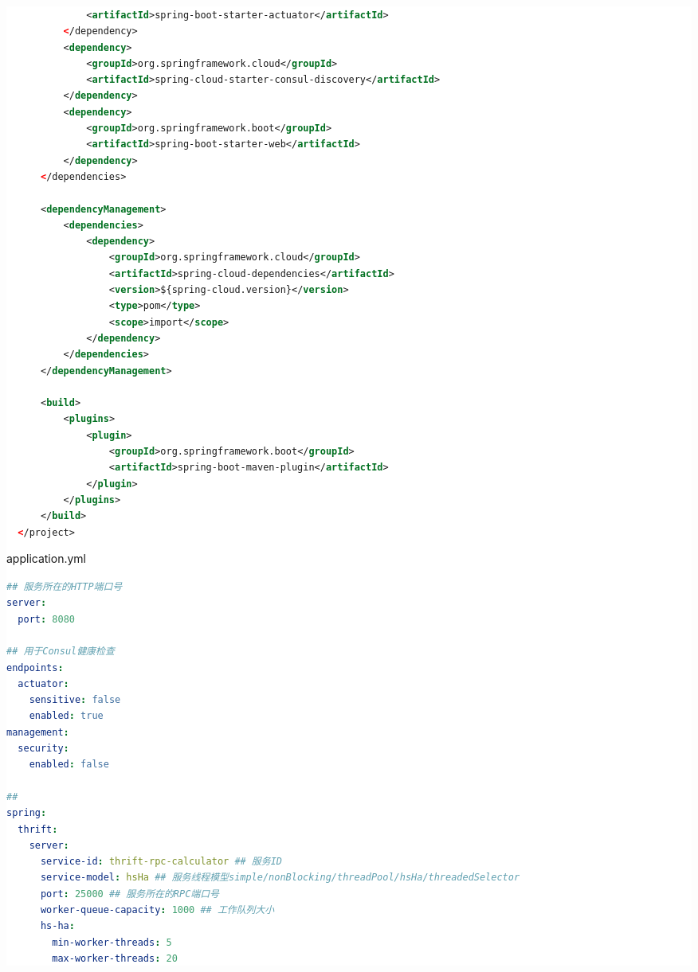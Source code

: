 ```xml
              <artifactId>spring-boot-starter-actuator</artifactId>
          </dependency>
          <dependency>
              <groupId>org.springframework.cloud</groupId>
              <artifactId>spring-cloud-starter-consul-discovery</artifactId>
          </dependency>
          <dependency>
              <groupId>org.springframework.boot</groupId>
              <artifactId>spring-boot-starter-web</artifactId>
          </dependency>
      </dependencies>
  
      <dependencyManagement>
          <dependencies>
              <dependency>
                  <groupId>org.springframework.cloud</groupId>
                  <artifactId>spring-cloud-dependencies</artifactId>
                  <version>${spring-cloud.version}</version>
                  <type>pom</type>
                  <scope>import</scope>
              </dependency>
          </dependencies>
      </dependencyManagement>
  
      <build>
          <plugins>
              <plugin>
                  <groupId>org.springframework.boot</groupId>
                  <artifactId>spring-boot-maven-plugin</artifactId>
              </plugin>
          </plugins>
      </build>
  </project>

```


application.yml

```yaml
## 服务所在的HTTP端口号
server:
  port: 8080

## 用于Consul健康检查
endpoints:
  actuator:
    sensitive: false
    enabled: true
management:
  security:
    enabled: false

## 
spring:
  thrift:
    server:
      service-id: thrift-rpc-calculator ## 服务ID
      service-model: hsHa ## 服务线程模型simple/nonBlocking/threadPool/hsHa/threadedSelector
      port: 25000 ## 服务所在的RPC端口号
      worker-queue-capacity: 1000 ## 工作队列大小
      hs-ha:
        min-worker-threads: 5
        max-worker-threads: 20
```